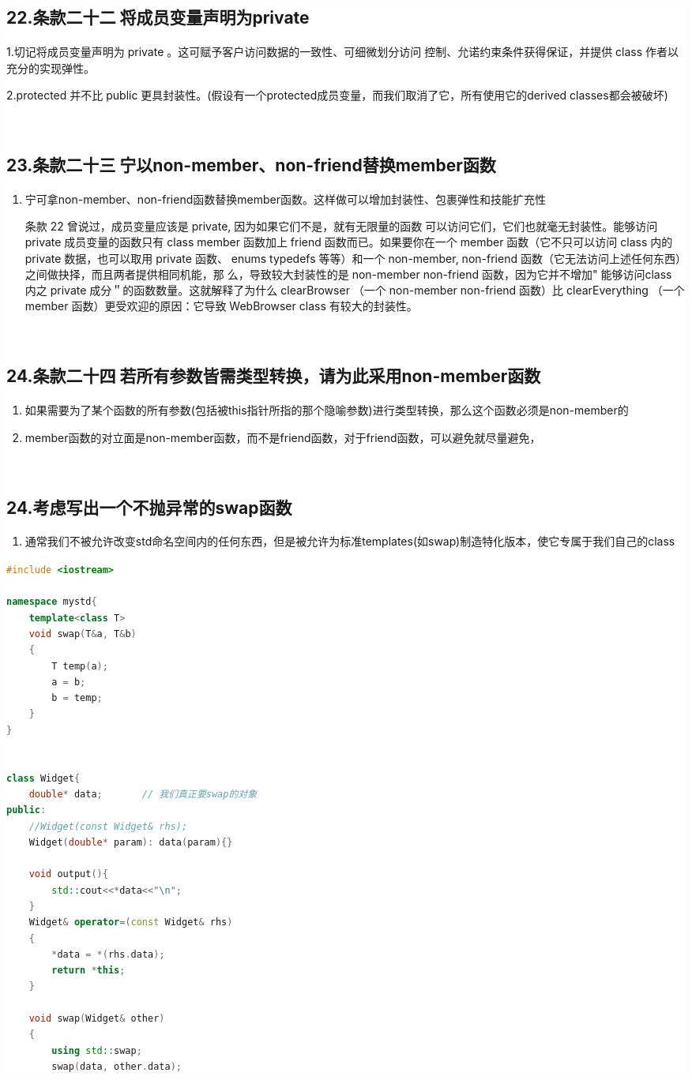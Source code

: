
## 22.条款二十二 将成员变量声明为private

1.切记将成员变量声明为 private 。这可赋予客户访问数据的一致性、可细微划分访问 控制、允诺约束条件获得保证，并提供 class 作者以充分的实现弹性。 

2.protected 并不比 public 更具封装性。(假设有一个protected成员变量，而我们取消了它，所有使用它的derived classes都会被破坏)

‍

## 23.条款二十三 宁以non-member、non-friend替换member函数

1. 宁可拿non-member、non-friend函数替换member函数。这样做可以增加封装性、包裹弹性和技能扩充性

	条款 22 曾说过，成员变量应该是 private, 因为如果它们不是，就有无限量的函数 可以访问它们，它们也就毫无封装性。能够访问 private 成员变量的函数只有 class member 函数加上 friend 函数而已。如果要你在一个 member 函数（它不只可以访问 class 内的 private 数据，也可以取用 private 函数、 enums typedefs 等等）和一个 non-member, non-friend 函数（它无法访问上述任何东西）之间做抉择，而且两者提供相同机能，那 么，导致较大封装性的是 non-member non-friend 函数，因为它并不增加" 能够访问class 内之 private 成分＂的函数数量。这就解释了为什么 clearBrowser （一个 non-member non-friend 函数）比 clearEverything （一个 member 函数）更受欢迎的原因：它导致 WebBrowser class 有较大的封装性。

‍

## 24.条款二十四 若所有参数皆需类型转换，请为此采用non-member函数

1. 如果需要为了某个函数的所有参数(包括被this指针所指的那个隐喻参数)进行类型转换，那么这个函数必须是non-member的

2. member函数的对立面是non-member函数，而不是friend函数，对于friend函数，可以避免就尽量避免，

‍

## 24.考虑写出一个不抛异常的swap函数

1. 通常我们不被允许改变std命名空间内的任何东西，但是被允许为标准templates(如swap)制造特化版本，使它专属于我们自己的class

```cpp
#include <iostream>

namespace mystd{
    template<class T>
    void swap(T&a, T&b)
    {
        T temp(a);
        a = b;
        b = temp;
    }
}


class Widget{
    double* data;       // 我们真正要swap的对象
public:
    //Widget(const Widget& rhs);
    Widget(double* param): data(param){}

    void output(){
        std::cout<<*data<<"\n";
    }
    Widget& operator=(const Widget& rhs)
    {
        *data = *(rhs.data);
        return *this;
    }

    void swap(Widget& other)
    {
        using std::swap;
        swap(data, other.data);
```